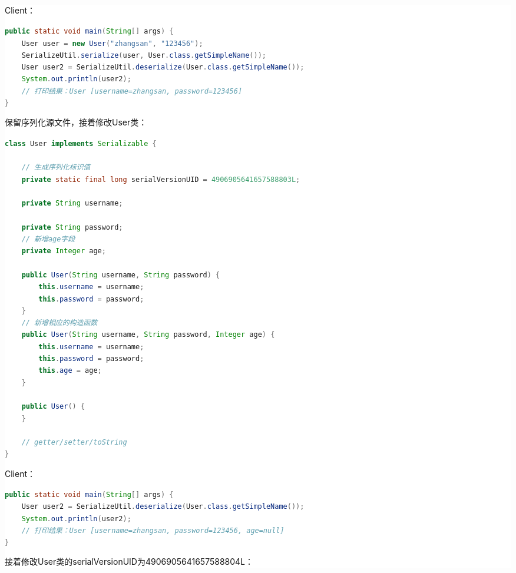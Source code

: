 Client：

```java
public static void main(String[] args) {
    User user = new User("zhangsan", "123456");
    SerializeUtil.serialize(user, User.class.getSimpleName());
    User user2 = SerializeUtil.deserialize(User.class.getSimpleName());
    System.out.println(user2);
    // 打印结果：User [username=zhangsan, password=123456]
}
```

保留序列化源文件，接着修改User类：

```java
class User implements Serializable {
	
	// 生成序列化标识值
	private static final long serialVersionUID = 4906905641657588803L;

	private String username;

	private String password;
    // 新增age字段
    private Integer age;

	public User(String username, String password) {
		this.username = username;
		this.password = password;
	}
    // 新增相应的构造函数
	public User(String username, String password, Integer age) {
		this.username = username;
		this.password = password;
        this.age = age;
	}
	
	public User() {
	}

	// getter/setter/toString
}
```

Client：

```java
public static void main(String[] args) {
    User user2 = SerializeUtil.deserialize(User.class.getSimpleName());
    System.out.println(user2);
    // 打印结果：User [username=zhangsan, password=123456, age=null]
}
```

接着修改User类的serialVersionUID为4906905641657588804L：
